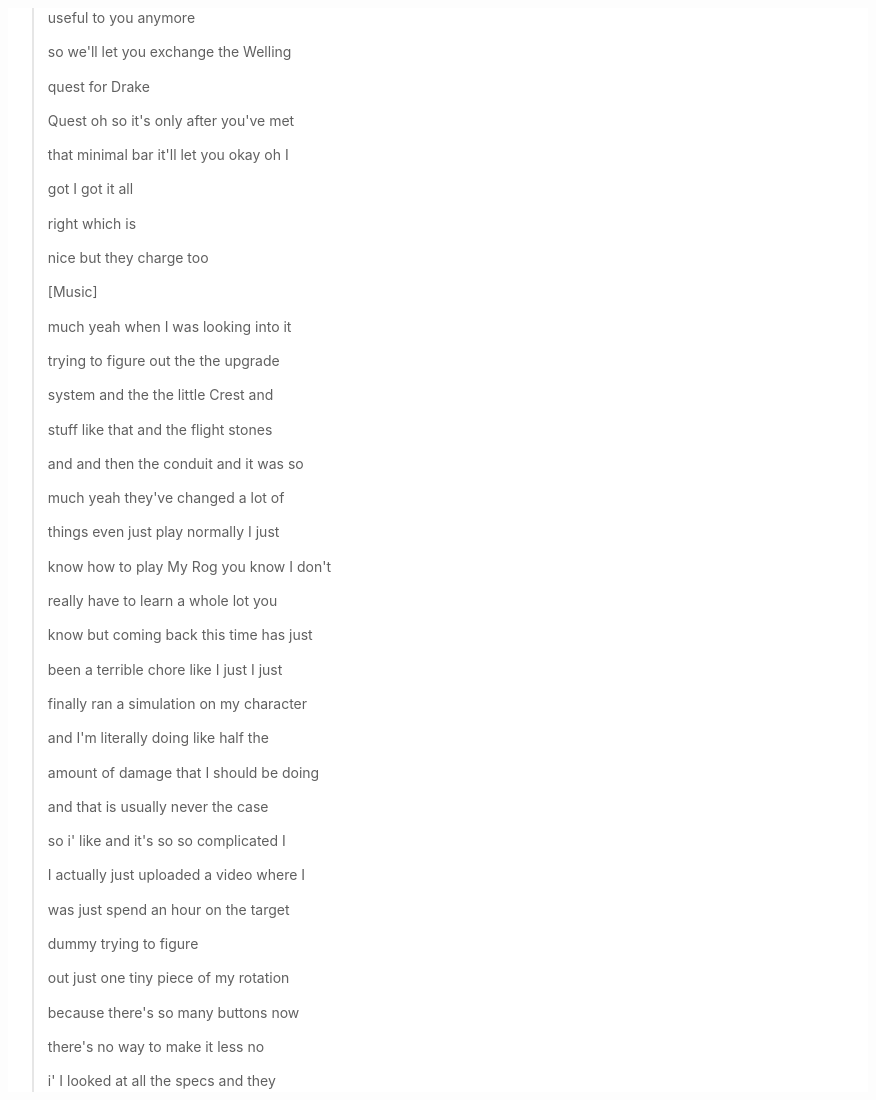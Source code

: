 > useful to you anymore
>
> so we&#39;ll let you exchange the Welling
>
> quest for Drake
>
> Quest oh so it&#39;s only after you&#39;ve met
>
> that minimal bar it&#39;ll let you okay oh I
>
> got I got it all
>
> right which is
>
> nice but they charge too
>
> [Music]
>
> much yeah when I was looking into it
>
> trying to figure out the the upgrade
>
> system and the the little Crest and
>
> stuff like that and the flight stones
>
> and and then the conduit and it was so
>
> much yeah they&#39;ve changed a lot of
>
> things even just play normally I just
>
> know how to play My Rog you know I don&#39;t
>
> really have to learn a whole lot you
>
> know but coming back this time has just
>
> been a terrible chore like I just I just
>
> finally ran a simulation on my character
>
> and I&#39;m literally doing like half the
>
> amount of damage that I should be doing
>
> and that is usually never the case
>
> so i&#39; like and it&#39;s so so complicated I
>
> I actually just uploaded a video where I
>
> was just spend an hour on the target
>
> dummy trying to figure
>
> out just one tiny piece of my rotation
>
> because there&#39;s so many buttons now
>
> there&#39;s no way to make it less no
>
> i&#39; I looked at all the specs and they
>